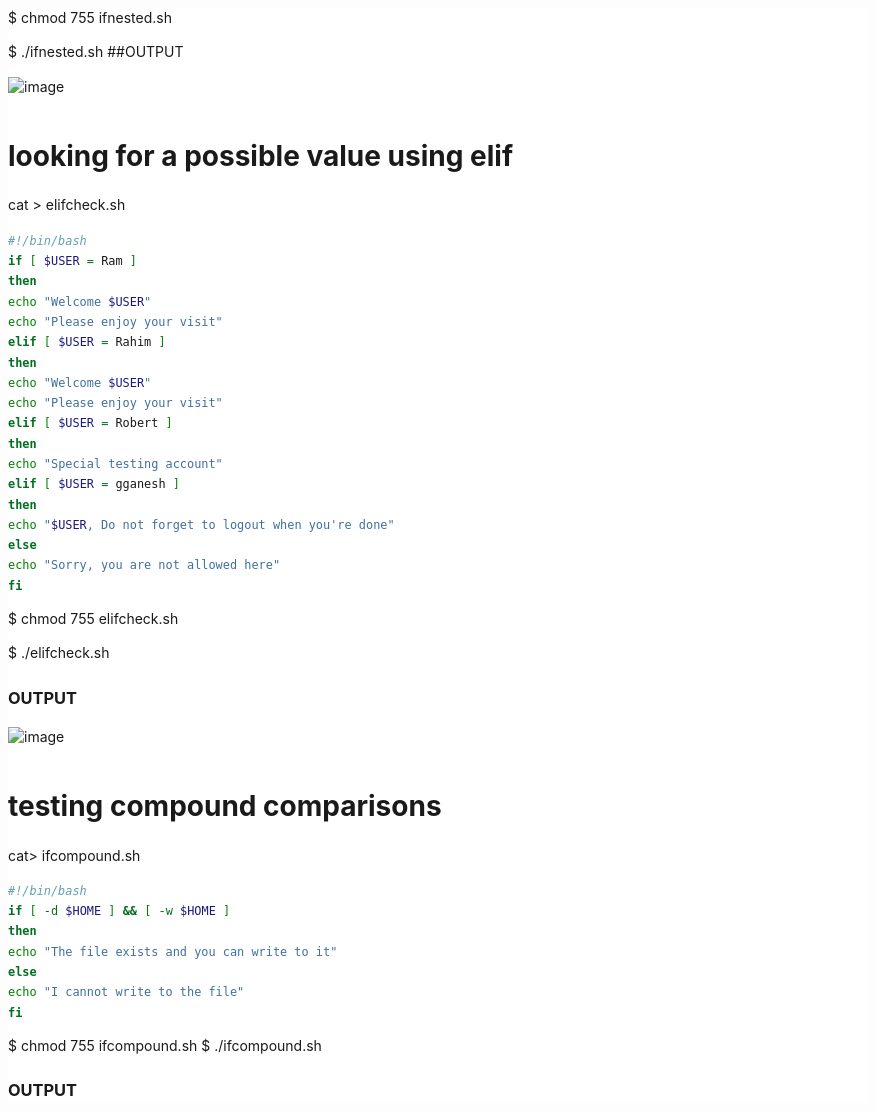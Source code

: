 $ chmod 755 ifnested.sh
 
$ ./ifnested.sh 
##OUTPUT

<img width="503" height="154" alt="image" src="https://github.com/user-attachments/assets/bb5e8c25-4058-4752-8d6e-dbd8495632ca" />


# looking for a possible value using elif
cat > elifcheck.sh 
```bash
#!/bin/bash
if [ $USER = Ram ]
then
echo "Welcome $USER"
echo "Please enjoy your visit"
elif [ $USER = Rahim ]
then
echo "Welcome $USER"
echo "Please enjoy your visit"
elif [ $USER = Robert ]
then
echo "Special testing account"
elif [ $USER = gganesh ]
then
echo "$USER, Do not forget to logout when you're done"
else
echo "Sorry, you are not allowed here"
fi
```

$ chmod 755 elifcheck.sh
 
$ ./elifcheck.sh 
### OUTPUT

<img width="413" height="176" alt="image" src="https://github.com/user-attachments/assets/13b4b356-2c69-4478-8257-748e2784e90e" />

# testing compound comparisons
cat> ifcompound.sh 
```bash
#!/bin/bash
if [ -d $HOME ] && [ -w $HOME ]
then
echo "The file exists and you can write to it"
else
echo "I cannot write to the file"
fi
```
$ chmod 755 ifcompound.sh
$ ./ifcompound.sh 
### OUTPUT
